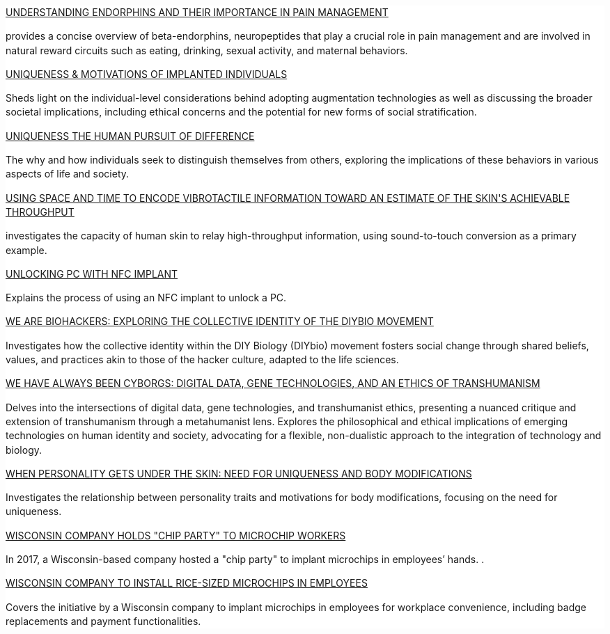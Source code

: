 [UNDERSTANDING ENDORPHINS AND THEIR IMPORTANCE IN PAIN MANAGEMENT](https://pubmed.ncbi.nlm.nih.gov/20397507)

provides a concise overview of beta-endorphins, neuropeptides that play a crucial role in pain management and are involved in natural reward circuits such as eating, drinking, sexual activity, and maternal behaviors.

[UNIQUENESS & MOTIVATIONS OF IMPLANTED INDIVIDUALS](http://dx.doi.org/10.13140/RG.2.2.31395.84003)

Sheds light on the individual-level considerations behind adopting augmentation technologies as well as discussing the broader societal implications, including ethical concerns and the potential for new forms of social stratification.

[UNIQUENESS THE HUMAN PURSUIT OF DIFFERENCE](https://isbnsearch.org/isbn/0306403765)

The why and how individuals seek to distinguish themselves from others, exploring the implications of these behaviors in various aspects of life and society.

[USING SPACE AND TIME TO ENCODE VIBROTACTILE INFORMATION TOWARD AN ESTIMATE OF THE SKIN'S ACHIEVABLE THROUGHPUT](https://doi.org/10.1007/s00221-015-4346-1)

investigates the capacity of human skin to relay high-throughput information, using sound-to-touch conversion as a primary example.

[UNLOCKING PC WITH NFC IMPLANT](https://forum.dangerousthings.com/t/unlocking-pc-with-nfc-implant/607)

Explains the process of using an NFC implant to unlock a PC.

[WE ARE BIOHACKERS: EXPLORING THE COLLECTIVE IDENTITY OF THE DIYBIO MOVEMENT](http://dx.doi.org/10.13140/RG.2.1.4279.9448)

Investigates how the collective identity within the DIY Biology (DIYbio) movement fosters social change through shared beliefs, values, and practices akin to those of the hacker culture, adapted to the life sciences. 

[WE HAVE ALWAYS BEEN CYBORGS: DIGITAL DATA, GENE TECHNOLOGIES, AND AN ETHICS OF TRANSHUMANISM](https://doi.org/10.1007/s11569-022-00414-1)

Delves into the intersections of digital data, gene technologies, and transhumanist ethics, presenting a nuanced critique and extension of transhumanism through a metahumanist lens. Explores the philosophical and ethical implications of emerging technologies on human identity and society, advocating for a flexible, non-dualistic approach to the integration of technology and biology.

[WHEN PERSONALITY GETS UNDER THE SKIN: NEED FOR UNIQUENESS AND BODY MODIFICATIONS](https://journals.plos.org/plosone/article?id=10.1371/journal.pone.0245158)

Investigates the relationship between personality traits and motivations for body modifications, focusing on the need for uniqueness.

[WISCONSIN COMPANY HOLDS "CHIP PARTY" TO MICROCHIP WORKERS](https://www.chicagotribune.com/2017/08/02/aug-2-2017-wisconsin-company-holds-chip-party-to-microchip-workers/)

In 2017, a Wisconsin-based company hosted a "chip party" to implant microchips in employees’ hands. .

[WISCONSIN COMPANY TO INSTALL RICE-SIZED MICROCHIPS IN EMPLOYEES](https://eu.usatoday.com/story/tech/nation-now/2017/07/24/wisconsin-company-installrice-sized-microchips-employees/503867001/)

Covers the initiative by a Wisconsin company to implant microchips in employees for workplace convenience, including badge replacements and payment functionalities.

